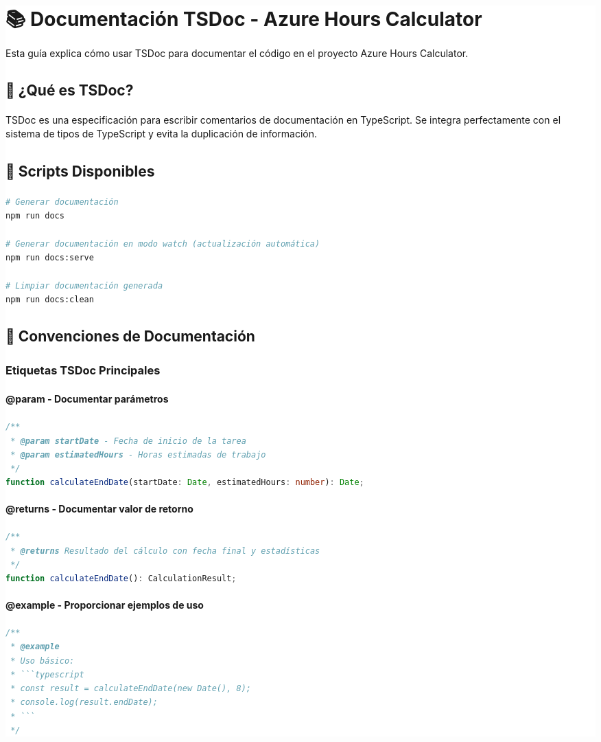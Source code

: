 # 📚 Documentación TSDoc - Azure Hours Calculator

Esta guía explica cómo usar TSDoc para documentar el código en el proyecto Azure Hours Calculator.

## 🎯 **¿Qué es TSDoc?**

TSDoc es una especificación para escribir comentarios de documentación en TypeScript. Se integra perfectamente con el sistema de tipos de TypeScript y evita la duplicación de información.

## 🚀 **Scripts Disponibles**

```bash
# Generar documentación
npm run docs

# Generar documentación en modo watch (actualización automática)
npm run docs:serve

# Limpiar documentación generada
npm run docs:clean
```

## 📝 **Convenciones de Documentación**

### **Etiquetas TSDoc Principales**

#### **@param** - Documentar parámetros

```typescript
/**
 * @param startDate - Fecha de inicio de la tarea
 * @param estimatedHours - Horas estimadas de trabajo
 */
function calculateEndDate(startDate: Date, estimatedHours: number): Date;
```

#### **@returns** - Documentar valor de retorno

```typescript
/**
 * @returns Resultado del cálculo con fecha final y estadísticas
 */
function calculateEndDate(): CalculationResult;
```

#### **@example** - Proporcionar ejemplos de uso

````typescript
/**
 * @example
 * Uso básico:
 * ```typescript
 * const result = calculateEndDate(new Date(), 8);
 * console.log(result.endDate);
 * ```
 */
````
